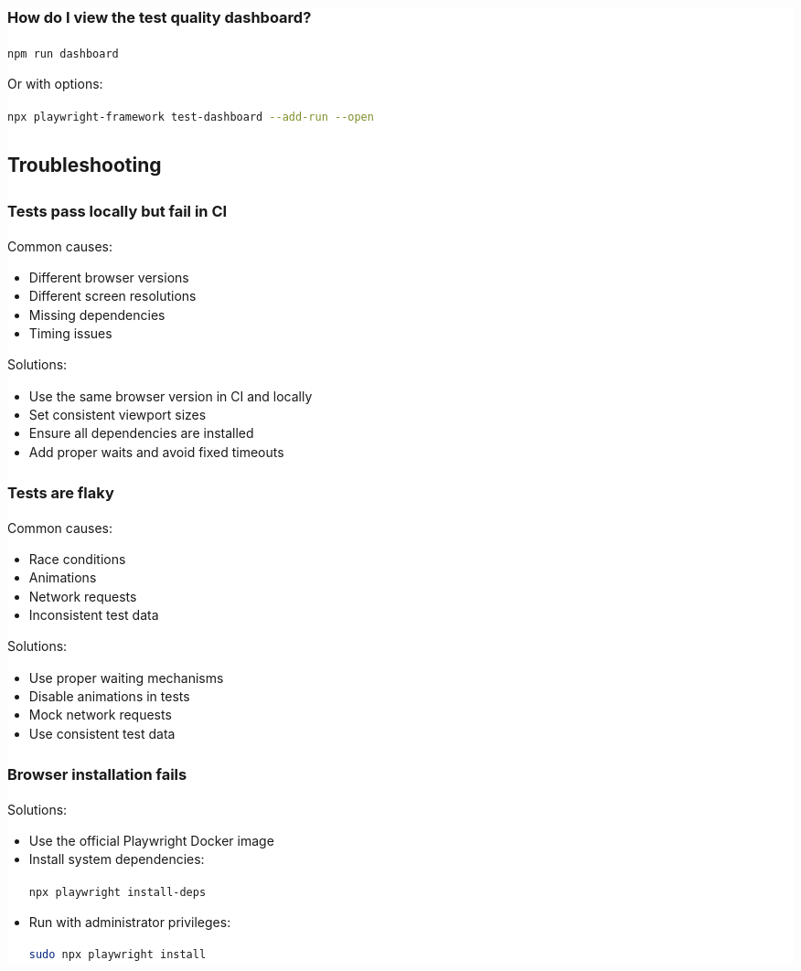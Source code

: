 ### How do I view the test quality dashboard?

```bash
npm run dashboard
```

Or with options:

```bash
npx playwright-framework test-dashboard --add-run --open
```

## Troubleshooting

### Tests pass locally but fail in CI

Common causes:
- Different browser versions
- Different screen resolutions
- Missing dependencies
- Timing issues

Solutions:
- Use the same browser version in CI and locally
- Set consistent viewport sizes
- Ensure all dependencies are installed
- Add proper waits and avoid fixed timeouts

### Tests are flaky

Common causes:
- Race conditions
- Animations
- Network requests
- Inconsistent test data

Solutions:
- Use proper waiting mechanisms
- Disable animations in tests
- Mock network requests
- Use consistent test data

### Browser installation fails

Solutions:
- Use the official Playwright Docker image
- Install system dependencies:
  ```bash
  npx playwright install-deps
  ```
- Run with administrator privileges:
  ```bash
  sudo npx playwright install
  ```
